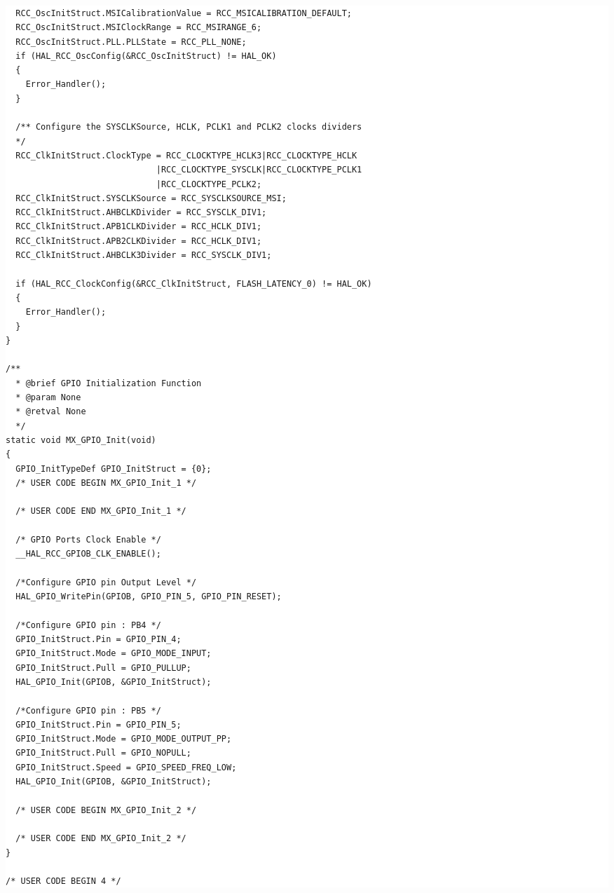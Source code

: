 ```
  RCC_OscInitStruct.MSICalibrationValue = RCC_MSICALIBRATION_DEFAULT;
  RCC_OscInitStruct.MSIClockRange = RCC_MSIRANGE_6;
  RCC_OscInitStruct.PLL.PLLState = RCC_PLL_NONE;
  if (HAL_RCC_OscConfig(&RCC_OscInitStruct) != HAL_OK)
  {
    Error_Handler();
  }

  /** Configure the SYSCLKSource, HCLK, PCLK1 and PCLK2 clocks dividers
  */
  RCC_ClkInitStruct.ClockType = RCC_CLOCKTYPE_HCLK3|RCC_CLOCKTYPE_HCLK
                              |RCC_CLOCKTYPE_SYSCLK|RCC_CLOCKTYPE_PCLK1
                              |RCC_CLOCKTYPE_PCLK2;
  RCC_ClkInitStruct.SYSCLKSource = RCC_SYSCLKSOURCE_MSI;
  RCC_ClkInitStruct.AHBCLKDivider = RCC_SYSCLK_DIV1;
  RCC_ClkInitStruct.APB1CLKDivider = RCC_HCLK_DIV1;
  RCC_ClkInitStruct.APB2CLKDivider = RCC_HCLK_DIV1;
  RCC_ClkInitStruct.AHBCLK3Divider = RCC_SYSCLK_DIV1;

  if (HAL_RCC_ClockConfig(&RCC_ClkInitStruct, FLASH_LATENCY_0) != HAL_OK)
  {
    Error_Handler();
  }
}

/**
  * @brief GPIO Initialization Function
  * @param None
  * @retval None
  */
static void MX_GPIO_Init(void)
{
  GPIO_InitTypeDef GPIO_InitStruct = {0};
  /* USER CODE BEGIN MX_GPIO_Init_1 */

  /* USER CODE END MX_GPIO_Init_1 */

  /* GPIO Ports Clock Enable */
  __HAL_RCC_GPIOB_CLK_ENABLE();

  /*Configure GPIO pin Output Level */
  HAL_GPIO_WritePin(GPIOB, GPIO_PIN_5, GPIO_PIN_RESET);

  /*Configure GPIO pin : PB4 */
  GPIO_InitStruct.Pin = GPIO_PIN_4;
  GPIO_InitStruct.Mode = GPIO_MODE_INPUT;
  GPIO_InitStruct.Pull = GPIO_PULLUP;
  HAL_GPIO_Init(GPIOB, &GPIO_InitStruct);

  /*Configure GPIO pin : PB5 */
  GPIO_InitStruct.Pin = GPIO_PIN_5;
  GPIO_InitStruct.Mode = GPIO_MODE_OUTPUT_PP;
  GPIO_InitStruct.Pull = GPIO_NOPULL;
  GPIO_InitStruct.Speed = GPIO_SPEED_FREQ_LOW;
  HAL_GPIO_Init(GPIOB, &GPIO_InitStruct);

  /* USER CODE BEGIN MX_GPIO_Init_2 */

  /* USER CODE END MX_GPIO_Init_2 */
}

/* USER CODE BEGIN 4 */

```